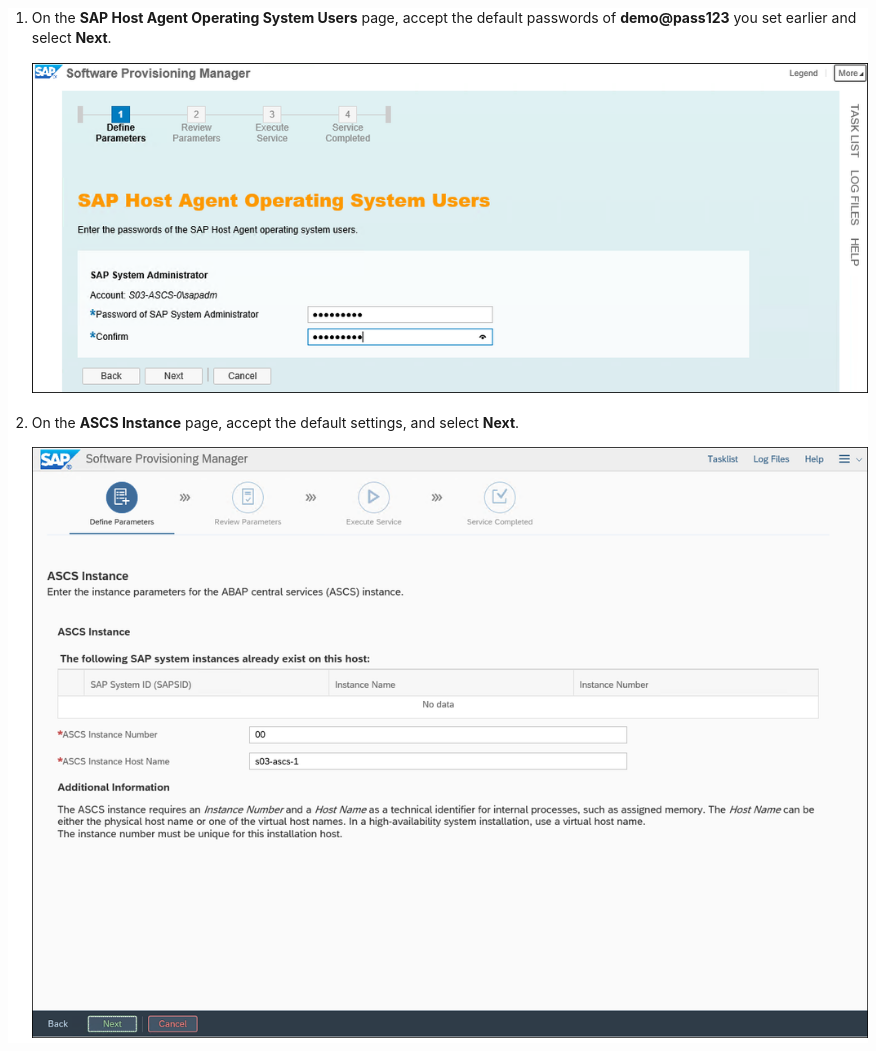 1.  On the **SAP Host Agent Operating System Users** page, accept the default passwords of **demo\@pass123** you set earlier and select **Next**.

    ![The SAP Host Agent Operating System User page displays the SAP System Administrator password fields.](images/Hands-onlabstep-bystep-SAPonAzureimages/media/image39.png "SAP Host Agent Operating System User page")

1.  On the **ASCS Instance** page, accept the default settings, and select **Next**.

    ![Screenshot of the ASCS Instance page with default settings.](images/Hands-onlabstep-bystep-SAPonAzureimages/media/image40b.png "ASCS Instance page")
